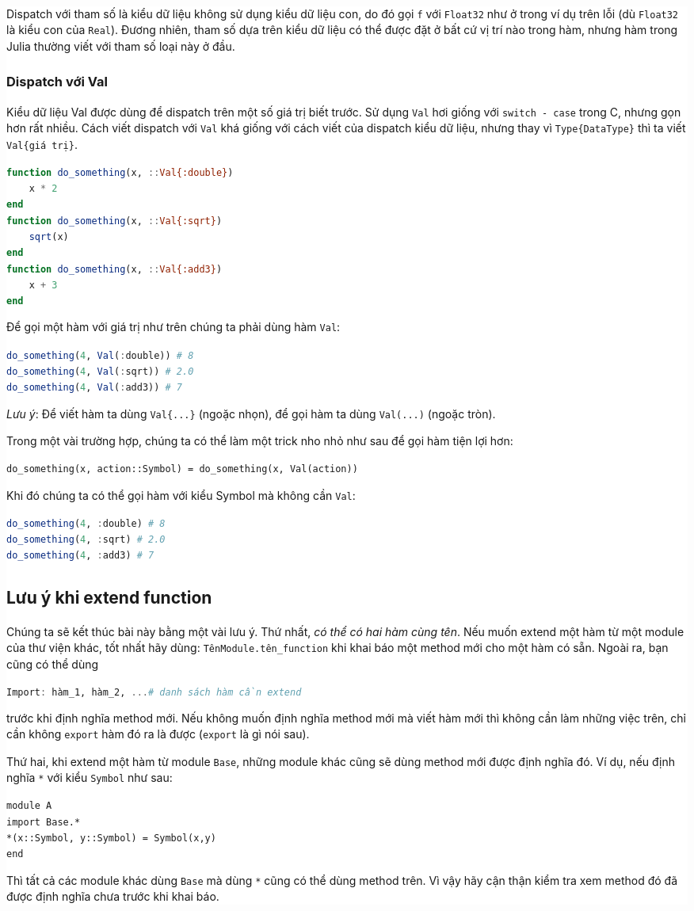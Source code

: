 Dispatch với tham số là kiểu dữ liệu không sử dụng kiểu dữ liệu con, do đó gọi `f` với `Float32` như ở trong ví dụ trên lỗi (dù `Float32` là kiểu con của `Real`). Đương nhiên, tham số dựa trên kiểu dữ liệu có thể được đặt ở bất cứ vị trí nào trong hàm, nhưng hàm trong Julia thường viết với tham số loại này ở đầu.

### Dispatch với Val

Kiểu dữ liệu Val được dùng để dispatch trên một số giá trị biết trước. Sử dụng `Val` hơi giống với `switch - case` trong C, nhưng gọn hơn rất nhiều. Cách viết dispatch với `Val` khá giống với cách viết của dispatch kiểu dữ liệu, nhưng thay vì `Type{DataType}` thì ta viết `Val{giá trị}`.
```julia
function do_something(x, ::Val{:double})
	x * 2
end
function do_something(x, ::Val{:sqrt})
	sqrt(x)
end
function do_something(x, ::Val{:add3})
	x + 3
end
```

Để gọi một hàm với giá trị như trên chúng ta phải dùng hàm `Val`:
```julia
do_something(4, Val(:double)) # 8
do_something(4, Val(:sqrt)) # 2.0
do_something(4, Val(:add3)) # 7
```

*Lưu ý*: Để viết hàm ta dùng `Val{...}` (ngoặc nhọn), để gọi hàm ta dùng `Val(...)` (ngoặc tròn).

Trong một vài trường hợp, chúng ta có thể làm một trick nho nhỏ như sau để gọi hàm tiện lợi hơn:
```
do_something(x, action::Symbol) = do_something(x, Val(action))
```

Khi đó chúng ta có thể gọi hàm với kiểu Symbol mà không cần `Val`:
```julia
do_something(4, :double) # 8
do_something(4, :sqrt) # 2.0
do_something(4, :add3) # 7
```

## Lưu ý khi extend function

Chúng ta sẽ kết thúc bài này bằng một vài lưu ý. Thứ nhất, *có thể có hai hàm cùng tên*. Nếu muốn extend một hàm từ một module của thư viện khác, tốt nhất hãy dùng: `TênModule.tên_function` khi khai báo một method mới cho một hàm có sẵn. Ngoài ra, bạn cũng có thể dùng 
```julia
Import: hàm_1, hàm_2, ...# danh sách hàm cần extend
```
trước khi định nghĩa method mới. Nếu không muốn định nghĩa method mới mà viết hàm mới thì không cần làm những việc trên, chỉ cần không `export` hàm đó ra là được (`export` là gì nói sau).

Thứ hai, khi extend một hàm từ module `Base`, những module khác cũng sẽ dùng method mới được định nghĩa đó. Ví dụ, nếu định nghĩa `*` với kiểu `Symbol` như sau:
```
module A
import Base.*
*(x::Symbol, y::Symbol) = Symbol(x,y)
end
```
Thì tất cả các module khác dùng `Base` mà dùng `*` cũng có thể dùng method trên. Vì vậy hãy cận thận kiểm tra xem method đó đã được định nghĩa chưa trước khi khai báo. 
